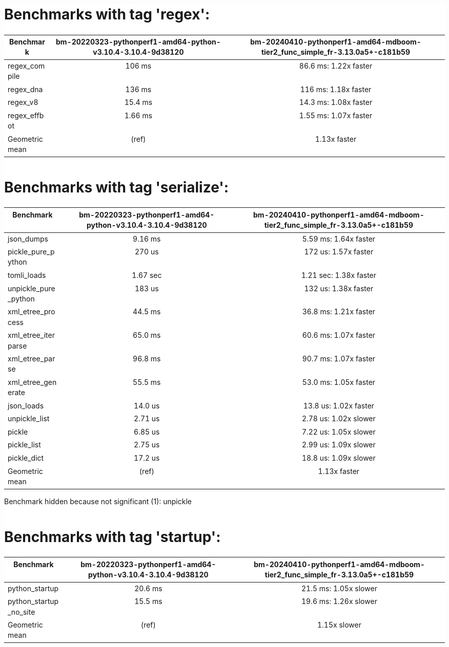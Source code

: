 Benchmarks with tag 'regex':
============================

| Benchmark      | bm-20220323-pythonperf1-amd64-python-v3.10.4-3.10.4-9d38120 | bm-20240410-pythonperf1-amd64-mdboom-tier2_func_simple_fr-3.13.0a5+-c181b59 |
|----------------|:-----------------------------------------------------------:|:---------------------------------------------------------------------------:|
| regex_compile  | 106 ms                                                      | 86.6 ms: 1.22x faster                                                       |
| regex_dna      | 136 ms                                                      | 116 ms: 1.18x faster                                                        |
| regex_v8       | 15.4 ms                                                     | 14.3 ms: 1.08x faster                                                       |
| regex_effbot   | 1.66 ms                                                     | 1.55 ms: 1.07x faster                                                       |
| Geometric mean | (ref)                                                       | 1.13x faster                                                                |

Benchmarks with tag 'serialize':
================================

| Benchmark            | bm-20220323-pythonperf1-amd64-python-v3.10.4-3.10.4-9d38120 | bm-20240410-pythonperf1-amd64-mdboom-tier2_func_simple_fr-3.13.0a5+-c181b59 |
|----------------------|:-----------------------------------------------------------:|:---------------------------------------------------------------------------:|
| json_dumps           | 9.16 ms                                                     | 5.59 ms: 1.64x faster                                                       |
| pickle_pure_python   | 270 us                                                      | 172 us: 1.57x faster                                                        |
| tomli_loads          | 1.67 sec                                                    | 1.21 sec: 1.38x faster                                                      |
| unpickle_pure_python | 183 us                                                      | 132 us: 1.38x faster                                                        |
| xml_etree_process    | 44.5 ms                                                     | 36.8 ms: 1.21x faster                                                       |
| xml_etree_iterparse  | 65.0 ms                                                     | 60.6 ms: 1.07x faster                                                       |
| xml_etree_parse      | 96.8 ms                                                     | 90.7 ms: 1.07x faster                                                       |
| xml_etree_generate   | 55.5 ms                                                     | 53.0 ms: 1.05x faster                                                       |
| json_loads           | 14.0 us                                                     | 13.8 us: 1.02x faster                                                       |
| unpickle_list        | 2.71 us                                                     | 2.78 us: 1.02x slower                                                       |
| pickle               | 6.85 us                                                     | 7.22 us: 1.05x slower                                                       |
| pickle_list          | 2.75 us                                                     | 2.99 us: 1.09x slower                                                       |
| pickle_dict          | 17.2 us                                                     | 18.8 us: 1.09x slower                                                       |
| Geometric mean       | (ref)                                                       | 1.13x faster                                                                |

Benchmark hidden because not significant (1): unpickle

Benchmarks with tag 'startup':
==============================

| Benchmark              | bm-20220323-pythonperf1-amd64-python-v3.10.4-3.10.4-9d38120 | bm-20240410-pythonperf1-amd64-mdboom-tier2_func_simple_fr-3.13.0a5+-c181b59 |
|------------------------|:-----------------------------------------------------------:|:---------------------------------------------------------------------------:|
| python_startup         | 20.6 ms                                                     | 21.5 ms: 1.05x slower                                                       |
| python_startup_no_site | 15.5 ms                                                     | 19.6 ms: 1.26x slower                                                       |
| Geometric mean         | (ref)                                                       | 1.15x slower                                                                |
